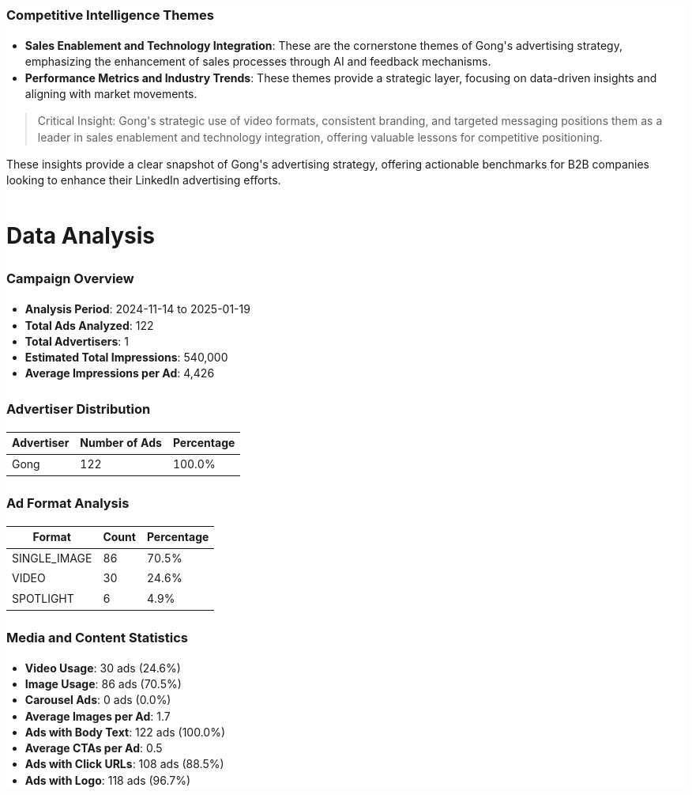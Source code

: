 ### Competitive Intelligence Themes

- **Sales Enablement and Technology Integration**: These are the cornerstone themes of Gong's advertising strategy, emphasizing the enhancement of sales processes through AI and feedback mechanisms.
- **Performance Metrics and Industry Trends**: These themes provide a strategic layer, focusing on data-driven insights and aligning with market movements.

> Critical Insight: Gong's strategic use of video formats, consistent branding, and targeted messaging positions them as a leader in sales enablement and technology integration, offering valuable lessons for competitive positioning.
> 

These insights provide a clear snapshot of Gong's advertising strategy, offering actionable benchmarks for B2B companies looking to enhance their LinkedIn advertising efforts.

# Data Analysis

### Campaign Overview

- **Analysis Period**: 2024-11-14 to 2025-01-19
- **Total Ads Analyzed**: 122
- **Total Advertisers**: 1
- **Estimated Total Impressions**: 540,000
- **Average Impressions per Ad**: 4,426

### Advertiser Distribution

| Advertiser | Number of Ads | Percentage |
| --- | --- | --- |
| Gong | 122 | 100.0% |

### Ad Format Analysis

| Format | Count | Percentage |
| --- | --- | --- |
| SINGLE_IMAGE | 86 | 70.5% |
| VIDEO | 30 | 24.6% |
| SPOTLIGHT | 6 | 4.9% |

### Media and Content Statistics

- **Video Usage**: 30 ads (24.6%)
- **Image Usage**: 86 ads (70.5%)
- **Carousel Ads**: 0 ads (0.0%)
- **Average Images per Ad**: 1.7
- **Ads with Body Text**: 122 ads (100.0%)
- **Average CTAs per Ad**: 0.5
- **Ads with Click URLs**: 108 ads (88.5%)
- **Ads with Logo**: 118 ads (96.7%)
